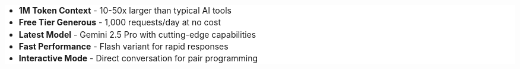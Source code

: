 - **1M Token Context** - 10-50x larger than typical AI tools
- **Free Tier Generous** - 1,000 requests/day at no cost
- **Latest Model** - Gemini 2.5 Pro with cutting-edge capabilities
- **Fast Performance** - Flash variant for rapid responses
- **Interactive Mode** - Direct conversation for pair programming
